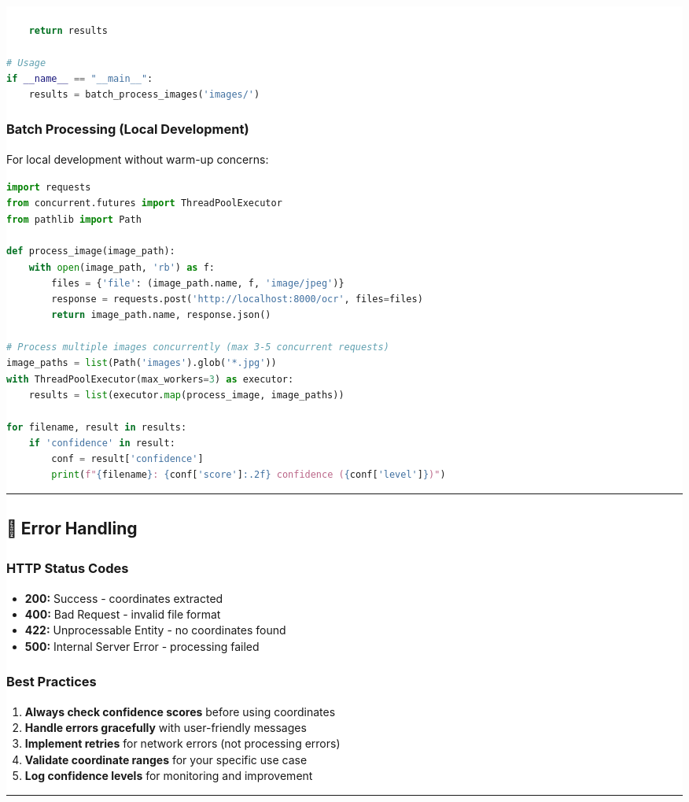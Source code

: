 ```python
    
    return results

# Usage
if __name__ == "__main__":
    results = batch_process_images('images/')
```

### Batch Processing (Local Development)
For local development without warm-up concerns:

```python
import requests
from concurrent.futures import ThreadPoolExecutor
from pathlib import Path

def process_image(image_path):
    with open(image_path, 'rb') as f:
        files = {'file': (image_path.name, f, 'image/jpeg')}
        response = requests.post('http://localhost:8000/ocr', files=files)
        return image_path.name, response.json()

# Process multiple images concurrently (max 3-5 concurrent requests)
image_paths = list(Path('images').glob('*.jpg'))
with ThreadPoolExecutor(max_workers=3) as executor:
    results = list(executor.map(process_image, image_paths))

for filename, result in results:
    if 'confidence' in result:
        conf = result['confidence']
        print(f"{filename}: {conf['score']:.2f} confidence ({conf['level']})")
```

---

## 🚨 Error Handling

### HTTP Status Codes
- **200:** Success - coordinates extracted
- **400:** Bad Request - invalid file format
- **422:** Unprocessable Entity - no coordinates found
- **500:** Internal Server Error - processing failed

### Best Practices
1. **Always check confidence scores** before using coordinates
2. **Handle errors gracefully** with user-friendly messages
3. **Implement retries** for network errors (not processing errors)
4. **Validate coordinate ranges** for your specific use case
5. **Log confidence levels** for monitoring and improvement

---
